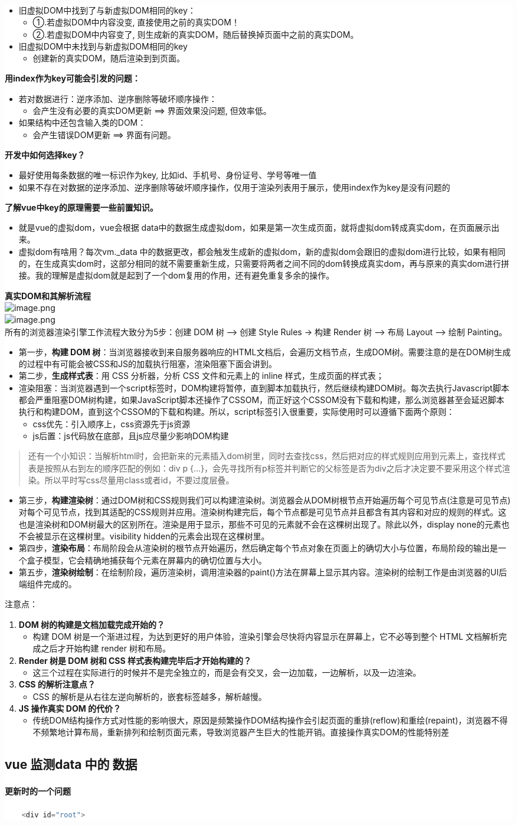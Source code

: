 - 旧虚拟DOM中找到了与新虚拟DOM相同的key：
   - ①.若虚拟DOM中内容没变, 直接使用之前的真实DOM！
   - ②.若虚拟DOM中内容变了, 则生成新的真实DOM，随后替换掉页面中之前的真实DOM。
- 旧虚拟DOM中未找到与新虚拟DOM相同的key
   - 创建新的真实DOM，随后渲染到到页面。

**用index作为key可能会引发的问题：**

- 若对数据进行：逆序添加、逆序删除等破坏顺序操作：
   - 会产生没有必要的真实DOM更新 ==> 界面效果没问题, 但效率低。
- 如果结构中还包含输入类的DOM：
   - 会产生错误DOM更新 ==> 界面有问题。

**开发中如何选择key？**

- 最好使用每条数据的唯一标识作为key, 比如id、手机号、身份证号、学号等唯一值
- 如果不存在对数据的逆序添加、逆序删除等破坏顺序操作，仅用于渲染列表用于展示，使用index作为key是没有问题的

**了解vue中key的原理需要一些前置知识。**

- 就是vue的虚拟dom，vue会根据 data中的数据生成虚拟dom，如果是第一次生成页面，就将虚拟dom转成真实dom，在页面展示出来。
- 虚拟dom有啥用？每次vm._data 中的数据更改，都会触发生成新的虚拟dom，新的虚拟dom会跟旧的虚拟dom进行比较，如果有相同的，在生成真实dom时，这部分相同的就不需要重新生成，只需要将两者之间不同的dom转换成真实dom，再与原来的真实dom进行拼接。我的理解是虚拟dom就是起到了一个dom复用的作用，还有避免重复多余的操作。

**真实DOM和其解析流程**<br />![image.png](https://cdn.nlark.com/yuque/0/2023/png/32917541/1675516042684-a9df54c2-93fa-46b2-9ba8-8e0415770f1b.png#averageHue=%23dce183&clientId=u12333b2e-61cc-4&from=paste&id=u20c88e4e&name=image.png&originHeight=289&originWidth=624&originalType=url&ratio=1&rotation=0&showTitle=false&size=115395&status=done&style=none&taskId=u3ef55a58-de74-40a7-840e-428243723ec&title=)<br />![image.png](https://cdn.nlark.com/yuque/0/2023/png/32917541/1675516062386-149ca321-4b67-491d-a2c0-56652e076849.png#averageHue=%230d0d00&clientId=u12333b2e-61cc-4&from=paste&id=ua7957514&name=image.png&originHeight=289&originWidth=624&originalType=url&ratio=1&rotation=0&showTitle=false&size=46863&status=done&style=none&taskId=uf71c2fb0-aead-450c-964c-ed1a5127e51&title=)<br />所有的浏览器渲染引擎工作流程大致分为5步：创建 DOM 树 —> 创建 Style Rules -> 构建 Render 树 —> 布局 Layout -—> 绘制 Painting。

- 第一步，**构建 DOM 树**：当浏览器接收到来自服务器响应的HTML文档后，会遍历文档节点，生成DOM树。需要注意的是在DOM树生成的过程中有可能会被CSS和JS的加载执行阻塞，渲染阻塞下面会讲到。
- 第二步，**生成样式表**：用 CSS 分析器，分析 CSS 文件和元素上的 inline 样式，生成页面的样式表；
- 渲染阻塞：当浏览器遇到一个script标签时，DOM构建将暂停，直到脚本加载执行，然后继续构建DOM树。每次去执行Javascript脚本都会严重阻塞DOM树构建，如果JavaScript脚本还操作了CSSOM，而正好这个CSSOM没有下载和构建，那么浏览器甚至会延迟脚本执行和构建DOM，直到这个CSSOM的下载和构建。所以，script标签引入很重要，实际使用时可以遵循下面两个原则：
   - css优先：引入顺序上，css资源先于js资源
   - js后置：js代码放在底部，且js应尽量少影响DOM构建
> 还有一个小知识：当解析html时，会把新来的元素插入dom树里，同时去查找css，然后把对应的样式规则应用到元素上，查找样式表是按照从右到左的顺序匹配的例如：div p {…}，会先寻找所有p标签并判断它的父标签是否为div之后才决定要不要采用这个样式渲染。所以平时写css尽量用class或者id，不要过度层叠。

- 第三步，**构建渲染树**：通过DOM树和CSS规则我们可以构建渲染树。浏览器会从DOM树根节点开始遍历每个可见节点(注意是可见节点)对每个可见节点，找到其适配的CSS规则并应用。渲染树构建完后，每个节点都是可见节点并且都含有其内容和对应的规则的样式。这也是渲染树和DOM树最大的区别所在。渲染是用于显示，那些不可见的元素就不会在这棵树出现了。除此以外，display none的元素也不会被显示在这棵树里。visibility hidden的元素会出现在这棵树里。
- 第四步，**渲染布局**：布局阶段会从渲染树的根节点开始遍历，然后确定每个节点对象在页面上的确切大小与位置，布局阶段的输出是一个盒子模型，它会精确地捕获每个元素在屏幕内的确切位置与大小。
- 第五步，**渲染树绘制**：在绘制阶段，遍历渲染树，调用渲染器的paint()方法在屏幕上显示其内容。渲染树的绘制工作是由浏览器的UI后端组件完成的。

注意点：

1. **DOM 树的构建是文档加载完成开始的？** 
   - 构建 DOM 树是一个渐进过程，为达到更好的用户体验，渲染引擎会尽快将内容显示在屏幕上，它不必等到整个 HTML 文档解析完成之后才开始构建 render 树和布局。
2. **Render 树是 DOM 树和 CSS 样式表构建完毕后才开始构建的？** 
   - 这三个过程在实际进行的时候并不是完全独立的，而是会有交叉，会一边加载，一边解析，以及一边渲染。
3. **CSS 的解析注意点？**
   -  CSS 的解析是从右往左逆向解析的，嵌套标签越多，解析越慢。
4. **JS 操作真实 DOM 的代价？**
   - 传统DOM结构操作方式对性能的影响很大，原因是频繁操作DOM结构操作会引起页面的重排(reflow)和重绘(repaint)，浏览器不得不频繁地计算布局，重新排列和绘制页面元素，导致浏览器产生巨大的性能开销。直接操作真实DOM的性能特别差
<a name="irIMT"></a>
## vue 监测data 中的 数据
<a name="dUUTA"></a>
#### 更新时的一个问题
```javascript
  	<div id="root">
```
